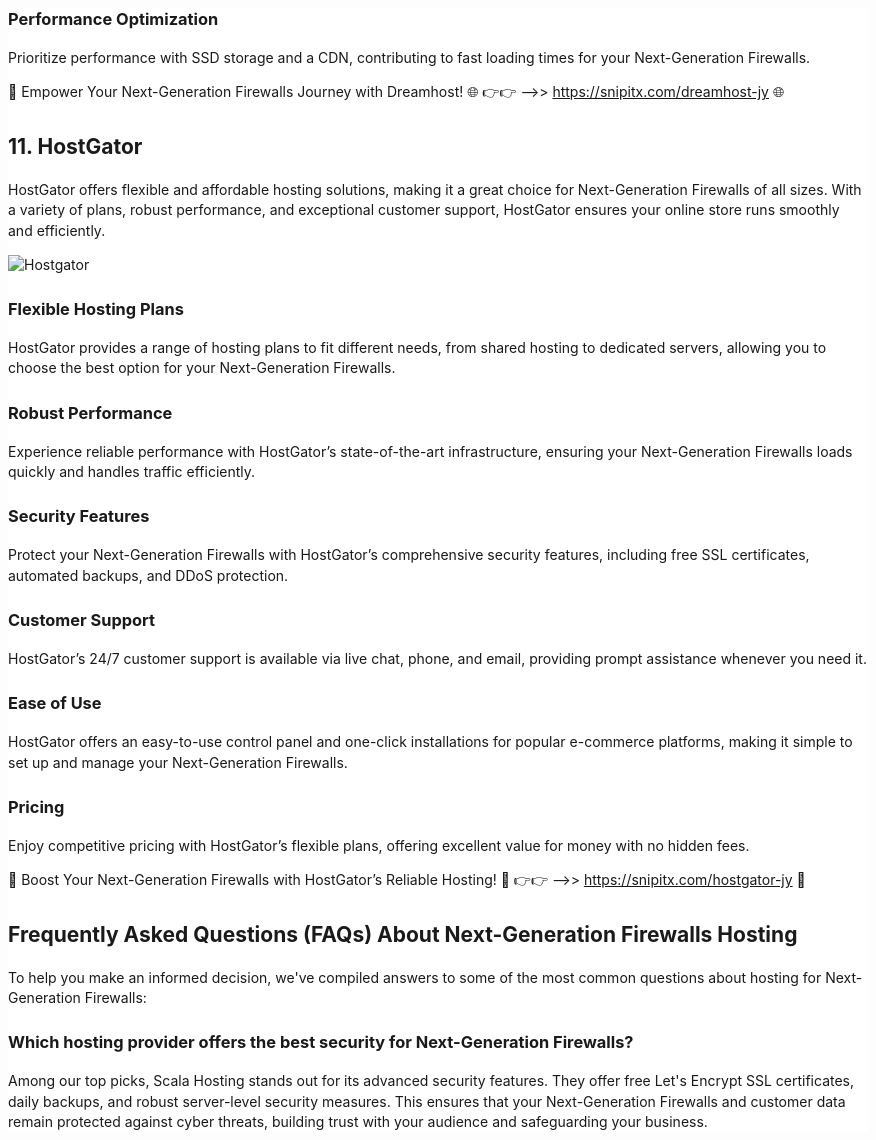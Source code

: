 ### Performance Optimization
Prioritize performance with SSD storage and a CDN, contributing to fast loading times for your Next-Generation Firewalls.

🚀 Empower Your Next-Generation Firewalls Journey with Dreamhost! 🌐
👉👉 -->> https://snipitx.com/dreamhost-jy 🌐

## 11. HostGator

HostGator offers flexible and affordable hosting solutions, making it a great choice for Next-Generation Firewalls of all sizes. With a variety of plans, robust performance, and exceptional customer support, HostGator ensures your online store runs smoothly and efficiently.

![Hostgator](https://i.imgur.com/SNC0dSu.jpeg "Hostgator Hosting")

### Flexible Hosting Plans
HostGator provides a range of hosting plans to fit different needs, from shared hosting to dedicated servers, allowing you to choose the best option for your Next-Generation Firewalls.

### Robust Performance
Experience reliable performance with HostGator’s state-of-the-art infrastructure, ensuring your Next-Generation Firewalls loads quickly and handles traffic efficiently.

### Security Features
Protect your Next-Generation Firewalls with HostGator’s comprehensive security features, including free SSL certificates, automated backups, and DDoS protection.

### Customer Support
HostGator’s 24/7 customer support is available via live chat, phone, and email, providing prompt assistance whenever you need it.

### Ease of Use
HostGator offers an easy-to-use control panel and one-click installations for popular e-commerce platforms, making it simple to set up and manage your Next-Generation Firewalls.

### Pricing
Enjoy competitive pricing with HostGator’s flexible plans, offering excellent value for money with no hidden fees.

🌟 Boost Your Next-Generation Firewalls with HostGator’s Reliable Hosting! 🚀
👉👉 -->> https://snipitx.com/hostgator-jy 🚀

## Frequently Asked Questions (FAQs) About Next-Generation Firewalls Hosting

To help you make an informed decision, we've compiled answers to some of the most common questions about hosting for Next-Generation Firewalls:

### Which hosting provider offers the best security for Next-Generation Firewalls? 
Among our top picks, Scala Hosting stands out for its advanced security features. They offer free Let's Encrypt SSL certificates, daily backups, and robust server-level security measures. This ensures that your Next-Generation Firewalls and customer data remain protected against cyber threats, building trust with your audience and safeguarding your business.
